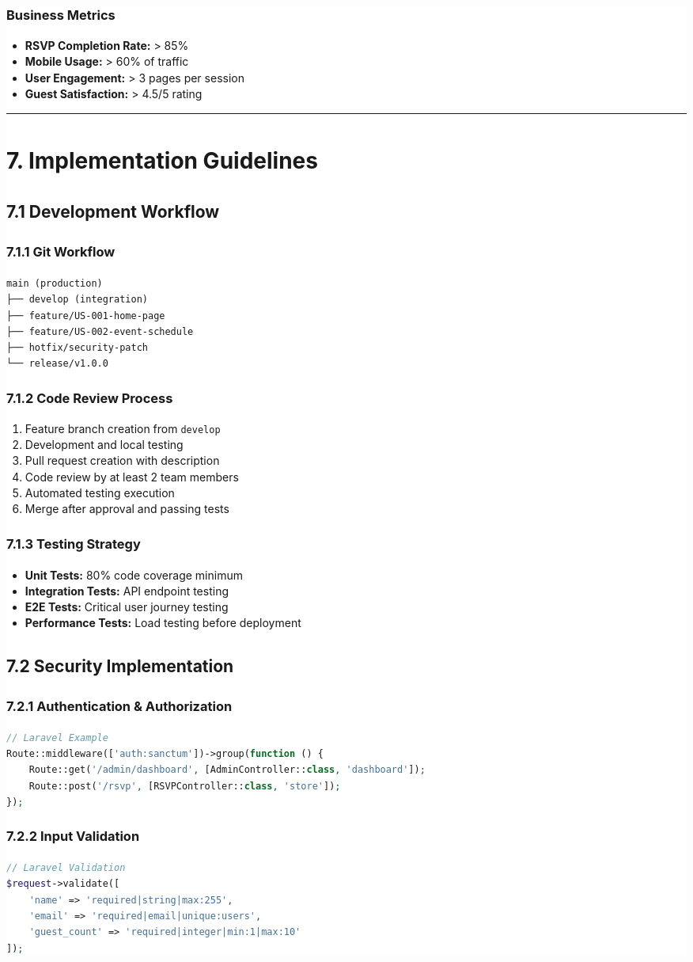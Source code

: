 ### Business Metrics
- **RSVP Completion Rate:** > 85%
- **Mobile Usage:** > 60% of traffic
- **User Engagement:** > 3 pages per session
- **Guest Satisfaction:** > 4.5/5 rating

---

# 7. Implementation Guidelines

## 7.1 Development Workflow

### 7.1.1 Git Workflow
```
main (production)
├── develop (integration)
├── feature/US-001-home-page
├── feature/US-002-event-schedule
├── hotfix/security-patch
└── release/v1.0.0
```

### 7.1.2 Code Review Process
1. Feature branch creation from `develop`
2. Development and local testing
3. Pull request creation with description
4. Code review by at least 2 team members
5. Automated testing execution
6. Merge after approval and passing tests

### 7.1.3 Testing Strategy
- **Unit Tests:** 80% code coverage minimum
- **Integration Tests:** API endpoint testing
- **E2E Tests:** Critical user journey testing
- **Performance Tests:** Load testing before deployment

## 7.2 Security Implementation

### 7.2.1 Authentication & Authorization
```php
// Laravel Example
Route::middleware(['auth:sanctum'])->group(function () {
    Route::get('/admin/dashboard', [AdminController::class, 'dashboard']);
    Route::post('/rsvp', [RSVPController::class, 'store']);
});
```

### 7.2.2 Input Validation
```php
// Laravel Validation
$request->validate([
    'name' => 'required|string|max:255',
    'email' => 'required|email|unique:users',
    'guest_count' => 'required|integer|min:1|max:10'
]);
```
